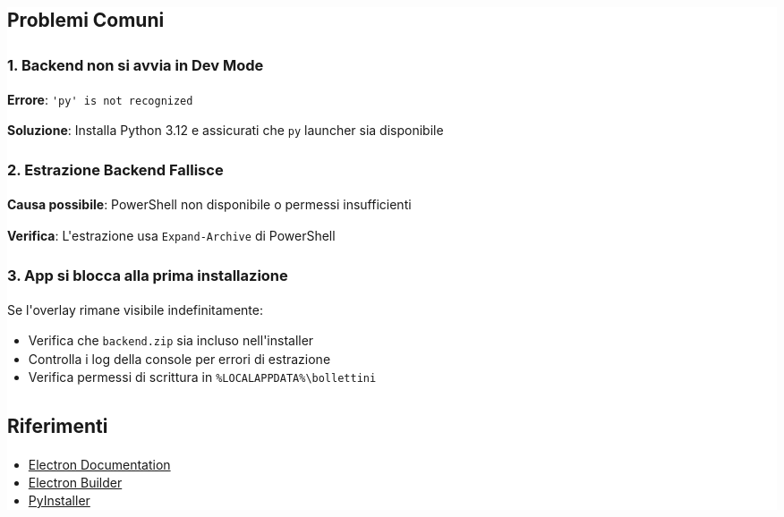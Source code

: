 ## Problemi Comuni

### 1. Backend non si avvia in Dev Mode

**Errore**: `'py' is not recognized`

**Soluzione**: Installa Python 3.12 e assicurati che `py` launcher sia disponibile

### 2. Estrazione Backend Fallisce

**Causa possibile**: PowerShell non disponibile o permessi insufficienti

**Verifica**: L'estrazione usa `Expand-Archive` di PowerShell

### 3. App si blocca alla prima installazione

Se l'overlay rimane visibile indefinitamente:
- Verifica che `backend.zip` sia incluso nell'installer
- Controlla i log della console per errori di estrazione
- Verifica permessi di scrittura in `%LOCALAPPDATA%\bollettini`

## Riferimenti

- [Electron Documentation](https://www.electronjs.org/docs)
- [Electron Builder](https://www.electron.build/)
- [PyInstaller](https://pyinstaller.org/)
